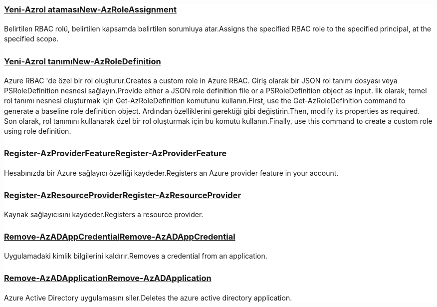 ### [<span data-ttu-id="a6761-203">Yeni-Azrol ataması</span><span class="sxs-lookup"><span data-stu-id="a6761-203">New-AzRoleAssignment</span></span>](New-AzRoleAssignment.md)
<span data-ttu-id="a6761-204">Belirtilen RBAC rolü, belirtilen kapsamda belirtilen sorumluya atar.</span><span class="sxs-lookup"><span data-stu-id="a6761-204">Assigns the specified RBAC role to the specified principal, at the specified scope.</span></span>

### [<span data-ttu-id="a6761-205">Yeni-Azrol tanımı</span><span class="sxs-lookup"><span data-stu-id="a6761-205">New-AzRoleDefinition</span></span>](New-AzRoleDefinition.md)
<span data-ttu-id="a6761-206">Azure RBAC 'de özel bir rol oluşturur.</span><span class="sxs-lookup"><span data-stu-id="a6761-206">Creates a custom role in Azure RBAC.</span></span>
<span data-ttu-id="a6761-207">Giriş olarak bir JSON rol tanımı dosyası veya PSRoleDefinition nesnesi sağlayın.</span><span class="sxs-lookup"><span data-stu-id="a6761-207">Provide either a JSON role definition file or a PSRoleDefinition object as input.</span></span>
<span data-ttu-id="a6761-208">İlk olarak, temel rol tanımı nesnesi oluşturmak için Get-AzRoleDefinition komutunu kullanın.</span><span class="sxs-lookup"><span data-stu-id="a6761-208">First, use the Get-AzRoleDefinition command to generate a baseline role definition object.</span></span>
<span data-ttu-id="a6761-209">Ardından özelliklerini gerektiği gibi değiştirin.</span><span class="sxs-lookup"><span data-stu-id="a6761-209">Then, modify its properties as required.</span></span>
<span data-ttu-id="a6761-210">Son olarak, rol tanımını kullanarak özel bir rol oluşturmak için bu komutu kullanın.</span><span class="sxs-lookup"><span data-stu-id="a6761-210">Finally, use this command to create a custom role using role definition.</span></span>

### [<span data-ttu-id="a6761-211">Register-AzProviderFeature</span><span class="sxs-lookup"><span data-stu-id="a6761-211">Register-AzProviderFeature</span></span>](Register-AzProviderFeature.md)
<span data-ttu-id="a6761-212">Hesabınızda bir Azure sağlayıcı özelliği kaydeder.</span><span class="sxs-lookup"><span data-stu-id="a6761-212">Registers an Azure provider feature in your account.</span></span>

### [<span data-ttu-id="a6761-213">Register-AzResourceProvider</span><span class="sxs-lookup"><span data-stu-id="a6761-213">Register-AzResourceProvider</span></span>](Register-AzResourceProvider.md)
<span data-ttu-id="a6761-214">Kaynak sağlayıcısını kaydeder.</span><span class="sxs-lookup"><span data-stu-id="a6761-214">Registers a resource provider.</span></span>

### [<span data-ttu-id="a6761-215">Remove-AzADAppCredential</span><span class="sxs-lookup"><span data-stu-id="a6761-215">Remove-AzADAppCredential</span></span>](Remove-AzADAppCredential.md)
<span data-ttu-id="a6761-216">Uygulamadaki kimlik bilgilerini kaldırır.</span><span class="sxs-lookup"><span data-stu-id="a6761-216">Removes a credential from an application.</span></span>

### [<span data-ttu-id="a6761-217">Remove-AzADApplication</span><span class="sxs-lookup"><span data-stu-id="a6761-217">Remove-AzADApplication</span></span>](Remove-AzADApplication.md)
<span data-ttu-id="a6761-218">Azure Active Directory uygulamasını siler.</span><span class="sxs-lookup"><span data-stu-id="a6761-218">Deletes the azure active directory application.</span></span>
